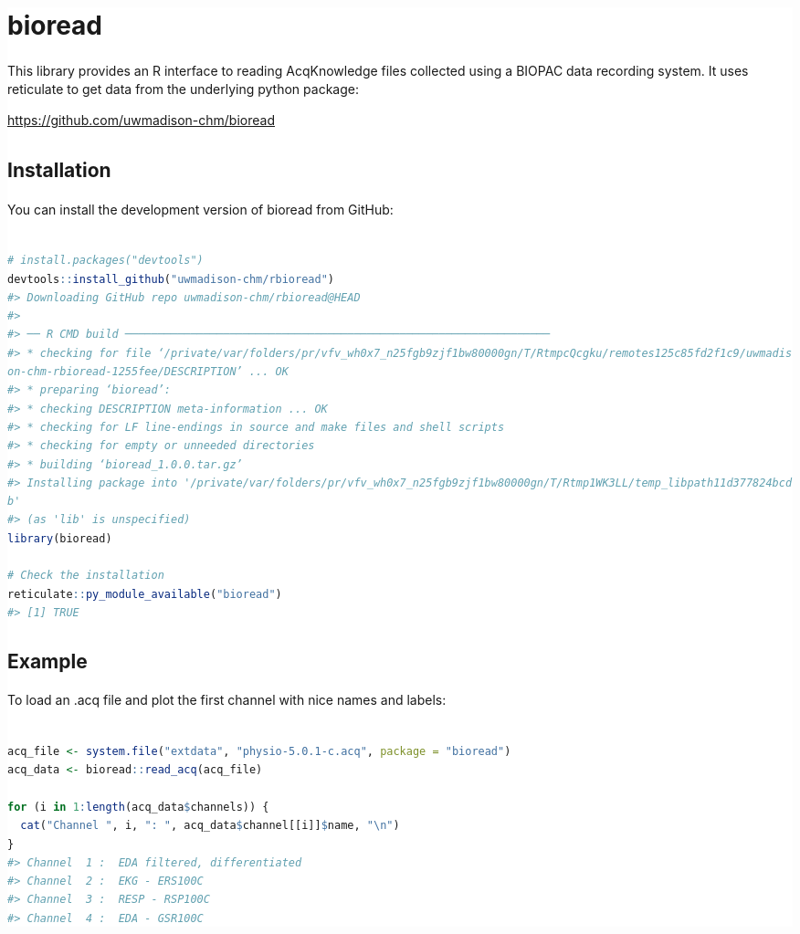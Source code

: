 


# bioread

This library provides an R interface to reading AcqKnowledge files
collected using a BIOPAC data recording system. It uses reticulate to
get data from the underlying python package:

<https://github.com/uwmadison-chm/bioread>

## Installation

You can install the development version of bioread from GitHub:

``` r

# install.packages("devtools")
devtools::install_github("uwmadison-chm/rbioread")
#> Downloading GitHub repo uwmadison-chm/rbioread@HEAD
#> 
#> ── R CMD build ─────────────────────────────────────────────────────────────────
#> * checking for file ‘/private/var/folders/pr/vfv_wh0x7_n25fgb9zjf1bw80000gn/T/RtmpcQcgku/remotes125c85fd2f1c9/uwmadison-chm-rbioread-1255fee/DESCRIPTION’ ... OK
#> * preparing ‘bioread’:
#> * checking DESCRIPTION meta-information ... OK
#> * checking for LF line-endings in source and make files and shell scripts
#> * checking for empty or unneeded directories
#> * building ‘bioread_1.0.0.tar.gz’
#> Installing package into '/private/var/folders/pr/vfv_wh0x7_n25fgb9zjf1bw80000gn/T/Rtmp1WK3LL/temp_libpath11d377824bcdb'
#> (as 'lib' is unspecified)
library(bioread)

# Check the installation
reticulate::py_module_available("bioread")
#> [1] TRUE
```

## Example

To load an .acq file and plot the first channel with nice names and
labels:

``` r

acq_file <- system.file("extdata", "physio-5.0.1-c.acq", package = "bioread")
acq_data <- bioread::read_acq(acq_file)

for (i in 1:length(acq_data$channels)) {
  cat("Channel ", i, ": ", acq_data$channel[[i]]$name, "\n")
}
#> Channel  1 :  EDA filtered, differentiated 
#> Channel  2 :  EKG - ERS100C 
#> Channel  3 :  RESP - RSP100C 
#> Channel  4 :  EDA - GSR100C
```
